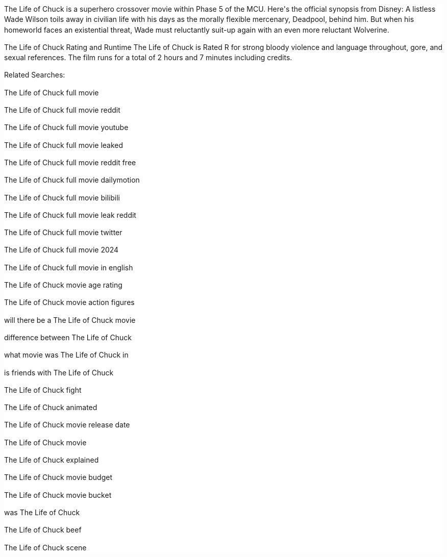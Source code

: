 The Life of Chuck is a superhero crossover movie within Phase 5 of the MCU. Here's the official synopsis from Disney: A listless Wade Wilson toils away in civilian life with his days as the morally flexible mercenary, Deadpool, behind him. But when his homeworld faces an existential threat, Wade must reluctantly suit-up again with an even more reluctant Wolverine.

The Life of Chuck Rating and Runtime The Life of Chuck is Rated R for strong bloody violence and language throughout, gore, and sexual references. The film runs for a total of 2 hours and 7 minutes including credits.

Related Searches:

The Life of Chuck full movie

The Life of Chuck full movie reddit

The Life of Chuck full movie youtube

The Life of Chuck full movie leaked

The Life of Chuck full movie reddit free

The Life of Chuck full movie dailymotion

The Life of Chuck full movie bilibili

The Life of Chuck full movie leak reddit

The Life of Chuck full movie twitter

The Life of Chuck full movie 2024

The Life of Chuck full movie in english

The Life of Chuck movie age rating

The Life of Chuck movie action figures

will there be a The Life of Chuck movie

difference between The Life of Chuck

what movie was The Life of Chuck in

is friends with The Life of Chuck

The Life of Chuck fight

The Life of Chuck animated

The Life of Chuck movie release date

The Life of Chuck movie

The Life of Chuck explained

The Life of Chuck movie budget

The Life of Chuck movie bucket

was The Life of Chuck

The Life of Chuck beef

The Life of Chuck scene
